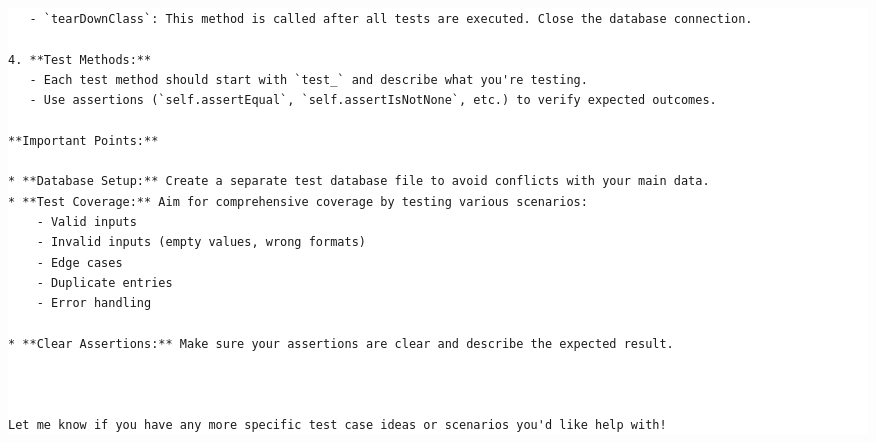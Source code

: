 ```
   - `tearDownClass`: This method is called after all tests are executed. Close the database connection.

4. **Test Methods:**
   - Each test method should start with `test_` and describe what you're testing.
   - Use assertions (`self.assertEqual`, `self.assertIsNotNone`, etc.) to verify expected outcomes. 

**Important Points:**

* **Database Setup:** Create a separate test database file to avoid conflicts with your main data.
* **Test Coverage:** Aim for comprehensive coverage by testing various scenarios:
    - Valid inputs
    - Invalid inputs (empty values, wrong formats)
    - Edge cases
    - Duplicate entries
    - Error handling

* **Clear Assertions:** Make sure your assertions are clear and describe the expected result.



Let me know if you have any more specific test case ideas or scenarios you'd like help with!
```